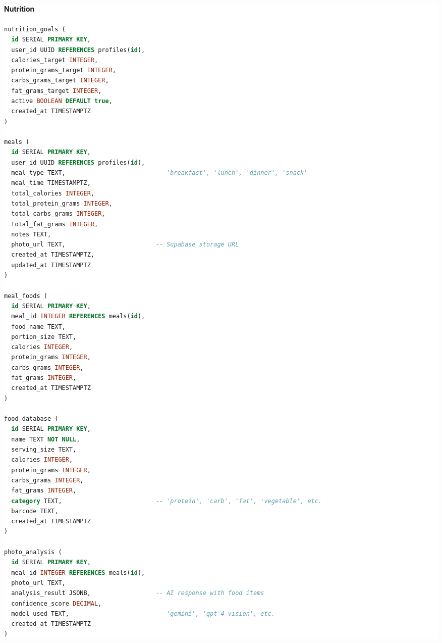 #### **Nutrition**
```sql
nutrition_goals (
  id SERIAL PRIMARY KEY,
  user_id UUID REFERENCES profiles(id),
  calories_target INTEGER,
  protein_grams_target INTEGER,
  carbs_grams_target INTEGER,
  fat_grams_target INTEGER,
  active BOOLEAN DEFAULT true,
  created_at TIMESTAMPTZ
)

meals (
  id SERIAL PRIMARY KEY,
  user_id UUID REFERENCES profiles(id),
  meal_type TEXT,                         -- 'breakfast', 'lunch', 'dinner', 'snack'
  meal_time TIMESTAMPTZ,
  total_calories INTEGER,
  total_protein_grams INTEGER,
  total_carbs_grams INTEGER,
  total_fat_grams INTEGER,
  notes TEXT,
  photo_url TEXT,                         -- Supabase storage URL
  created_at TIMESTAMPTZ,
  updated_at TIMESTAMPTZ
)

meal_foods (
  id SERIAL PRIMARY KEY,
  meal_id INTEGER REFERENCES meals(id),
  food_name TEXT,
  portion_size TEXT,
  calories INTEGER,
  protein_grams INTEGER,
  carbs_grams INTEGER,
  fat_grams INTEGER,
  created_at TIMESTAMPTZ
)

food_database (
  id SERIAL PRIMARY KEY,
  name TEXT NOT NULL,
  serving_size TEXT,
  calories INTEGER,
  protein_grams INTEGER,
  carbs_grams INTEGER,
  fat_grams INTEGER,
  category TEXT,                          -- 'protein', 'carb', 'fat', 'vegetable', etc.
  barcode TEXT,
  created_at TIMESTAMPTZ
)

photo_analysis (
  id SERIAL PRIMARY KEY,
  meal_id INTEGER REFERENCES meals(id),
  photo_url TEXT,
  analysis_result JSONB,                  -- AI response with food items
  confidence_score DECIMAL,
  model_used TEXT,                        -- 'gemini', 'gpt-4-vision', etc.
  created_at TIMESTAMPTZ
)
```
